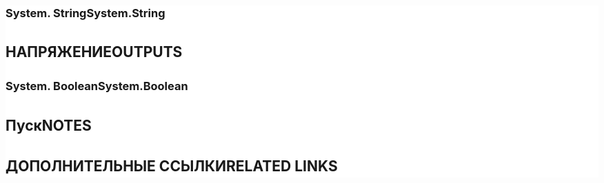 ### <span data-ttu-id="4b0d9-145">System. String</span><span class="sxs-lookup"><span data-stu-id="4b0d9-145">System.String</span></span>

## <span data-ttu-id="4b0d9-146">НАПРЯЖЕНИЕ</span><span class="sxs-lookup"><span data-stu-id="4b0d9-146">OUTPUTS</span></span>

### <span data-ttu-id="4b0d9-147">System. Boolean</span><span class="sxs-lookup"><span data-stu-id="4b0d9-147">System.Boolean</span></span>

## <span data-ttu-id="4b0d9-148">Пуск</span><span class="sxs-lookup"><span data-stu-id="4b0d9-148">NOTES</span></span>

## <span data-ttu-id="4b0d9-149">ДОПОЛНИТЕЛЬНЫЕ ССЫЛКИ</span><span class="sxs-lookup"><span data-stu-id="4b0d9-149">RELATED LINKS</span></span>

